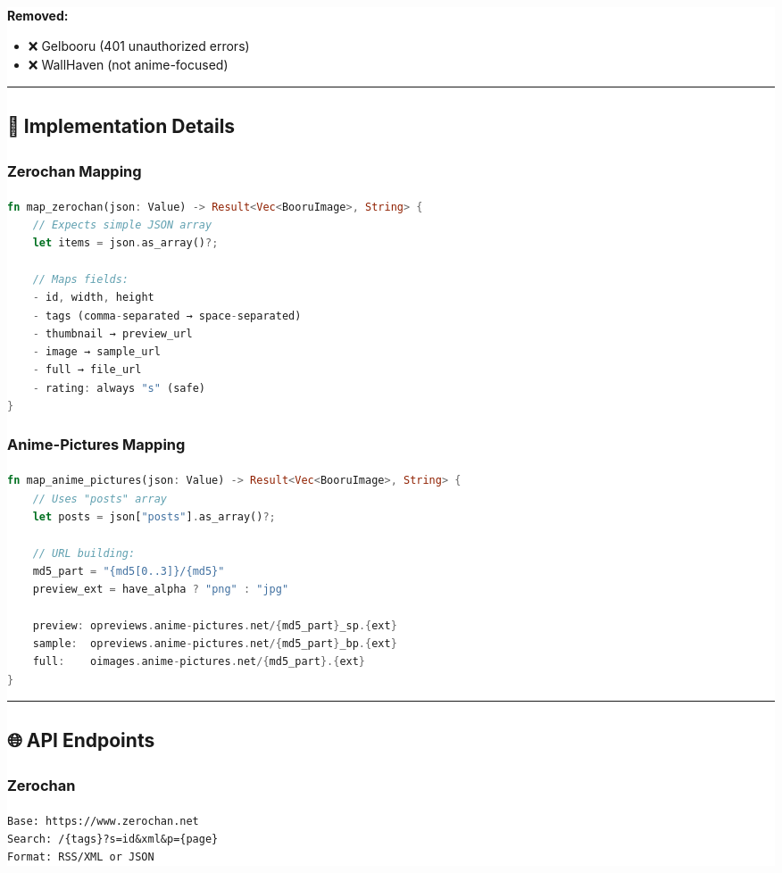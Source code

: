 **Removed:**
- ❌ Gelbooru (401 unauthorized errors)
- ❌ WallHaven (not anime-focused)

---

## 🔧 Implementation Details

### **Zerochan Mapping**
```rust
fn map_zerochan(json: Value) -> Result<Vec<BooruImage>, String> {
    // Expects simple JSON array
    let items = json.as_array()?;
    
    // Maps fields:
    - id, width, height
    - tags (comma-separated → space-separated)
    - thumbnail → preview_url
    - image → sample_url
    - full → file_url
    - rating: always "s" (safe)
}
```

### **Anime-Pictures Mapping**
```rust
fn map_anime_pictures(json: Value) -> Result<Vec<BooruImage>, String> {
    // Uses "posts" array
    let posts = json["posts"].as_array()?;
    
    // URL building:
    md5_part = "{md5[0..3]}/{md5}"
    preview_ext = have_alpha ? "png" : "jpg"
    
    preview: opreviews.anime-pictures.net/{md5_part}_sp.{ext}
    sample:  opreviews.anime-pictures.net/{md5_part}_bp.{ext}
    full:    oimages.anime-pictures.net/{md5_part}.{ext}
}
```

---

## 🌐 API Endpoints

### **Zerochan**
```
Base: https://www.zerochan.net
Search: /{tags}?s=id&xml&p={page}
Format: RSS/XML or JSON
```
